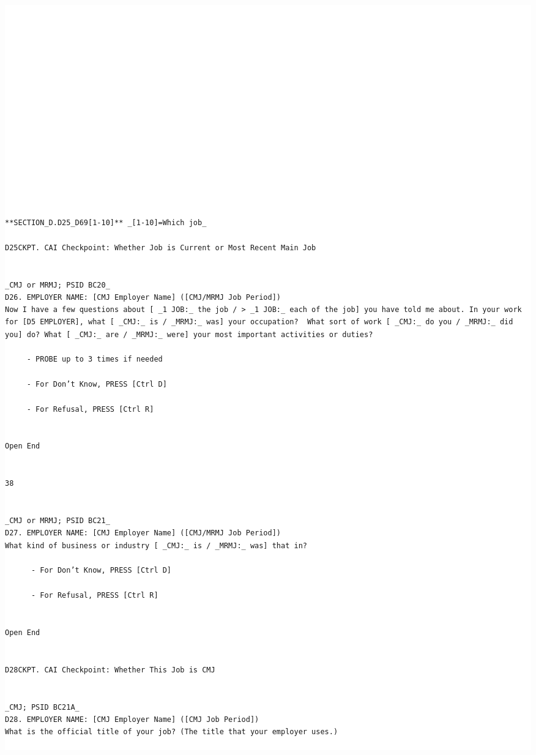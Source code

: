 ```

















**SECTION_D.D25_D69[1-10]** _[1-10]=Which job_

D25CKPT. CAI Checkpoint: Whether Job is Current or Most Recent Main Job


_CMJ or MRMJ; PSID BC20_
D26. EMPLOYER NAME: [CMJ Employer Name] ([CMJ/MRMJ Job Period])
Now I have a few questions about [ _1 JOB:_ the job / > _1 JOB:_ each of the job] you have told me about. In your work
for [D5 EMPLOYER], what [ _CMJ:_ is / _MRMJ:_ was] your occupation?  What sort of work [ _CMJ:_ do you / _MRMJ:_ did
you] do? What [ _CMJ:_ are / _MRMJ:_ were] your most important activities or duties?

     - PROBE up to 3 times if needed

     - For Don’t Know, PRESS [Ctrl D]

     - For Refusal, PRESS [Ctrl R]


Open End


38


_CMJ or MRMJ; PSID BC21_
D27. EMPLOYER NAME: [CMJ Employer Name] ([CMJ/MRMJ Job Period])
What kind of business or industry [ _CMJ:_ is / _MRMJ:_ was] that in?

      - For Don’t Know, PRESS [Ctrl D]

      - For Refusal, PRESS [Ctrl R]


Open End


D28CKPT. CAI Checkpoint: Whether This Job is CMJ


_CMJ; PSID BC21A_
D28. EMPLOYER NAME: [CMJ Employer Name] ([CMJ Job Period])
What is the official title of your job? (The title that your employer uses.)


```